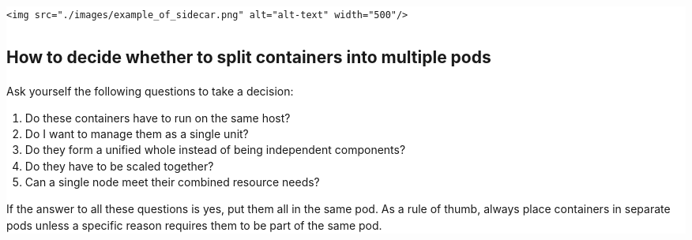     <img src="./images/example_of_sidecar.png" alt="alt-text" width="500"/>
  </p>

## How to decide whether to split containers into multiple pods

Ask yourself the following questions to take a decision:

1. Do these containers have to run on the same host?
2. Do I want to manage them as a single unit?
3. Do they form a unified whole instead of being independent components?
4. Do they have to be scaled together?
5. Can a single node meet their combined resource needs?

If the answer to all these questions is yes, put them all in the same pod. As a rule of thumb, always place containers in separate pods unless a specific reason requires them to be part of the same pod.
